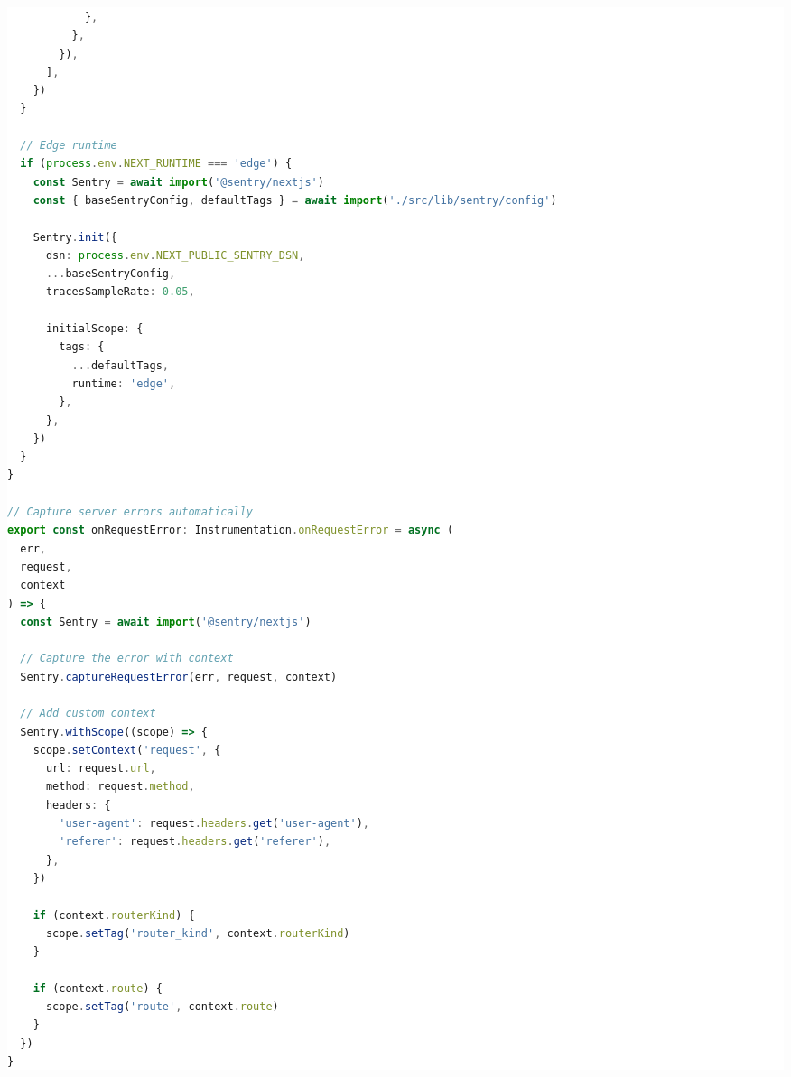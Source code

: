 ```typescript
            },
          },
        }),
      ],
    })
  }

  // Edge runtime
  if (process.env.NEXT_RUNTIME === 'edge') {
    const Sentry = await import('@sentry/nextjs')
    const { baseSentryConfig, defaultTags } = await import('./src/lib/sentry/config')

    Sentry.init({
      dsn: process.env.NEXT_PUBLIC_SENTRY_DSN,
      ...baseSentryConfig,
      tracesSampleRate: 0.05,

      initialScope: {
        tags: {
          ...defaultTags,
          runtime: 'edge',
        },
      },
    })
  }
}

// Capture server errors automatically
export const onRequestError: Instrumentation.onRequestError = async (
  err,
  request,
  context
) => {
  const Sentry = await import('@sentry/nextjs')

  // Capture the error with context
  Sentry.captureRequestError(err, request, context)

  // Add custom context
  Sentry.withScope((scope) => {
    scope.setContext('request', {
      url: request.url,
      method: request.method,
      headers: {
        'user-agent': request.headers.get('user-agent'),
        'referer': request.headers.get('referer'),
      },
    })

    if (context.routerKind) {
      scope.setTag('router_kind', context.routerKind)
    }

    if (context.route) {
      scope.setTag('route', context.route)
    }
  })
}
```

